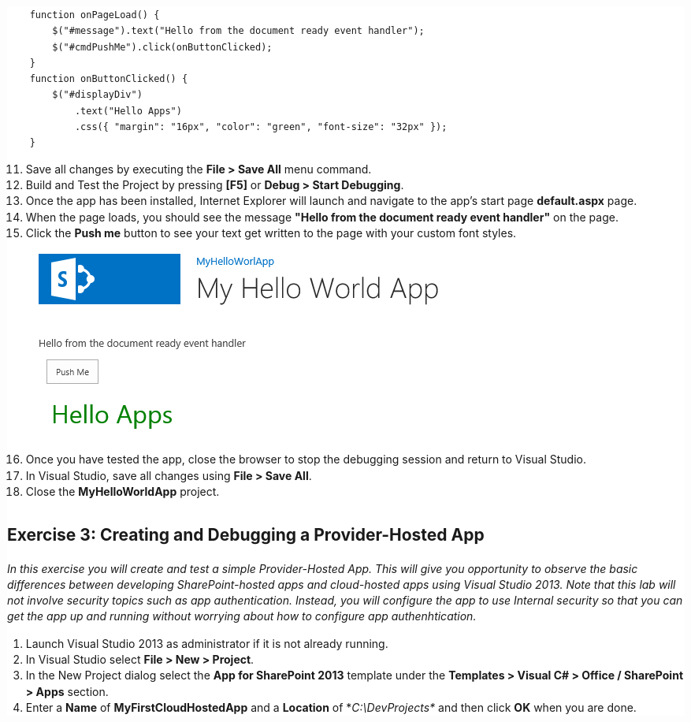 		function onPageLoad() {
			$("#message").text("Hello from the document ready event handler");
			$("#cmdPushMe").click(onButtonClicked);
		}
		function onButtonClicked() {
			$("#displayDiv")
				.text("Hello Apps")
				.css({ "margin": "16px", "color": "green", "font-size": "32px" });
		}
11.	Save all changes by executing the **File > Save All** menu command.
12.	Build and Test the Project by pressing **[F5]** or **Debug > Start Debugging**.
13.	Once the app has been installed, Internet Explorer will launch and navigate to the app’s start page **default.aspx** page.
14.	When the page loads, you should see the message **"Hello from the document ready event handler"** on the page.
15.	Click the **Push me** button to see your text get written to the page with your custom font styles.
<br /> ![](Images/Fig05.png)
16.	 Once you have tested the app, close the browser to stop the debugging session and return to Visual Studio.
17.	In Visual Studio, save all changes using **File > Save All**.
18.	Close the **MyHelloWorldApp** project.

## Exercise 3: Creating and Debugging a Provider-Hosted App
*In this exercise you will create and test a simple Provider-Hosted App. This will give you opportunity to observe the basic differences between developing SharePoint-hosted apps and cloud-hosted apps using Visual Studio 2013. Note that this lab will not involve security topics such as app authentication. Instead, you will configure the app to use Internal security so that you can get the app up and running without worrying about how to configure app authenhtication.*

1.	Launch Visual Studio 2013 as administrator if it is not already running.
2.	In Visual Studio select **File > New > Project**.
3.	In the New Project dialog select the **App for SharePoint 2013** template under the **Templates > Visual C# > Office / SharePoint > Apps** section.
4.	Enter a **Name** of **MyFirstCloudHostedApp** and a **Location** of **C:\DevProjects\** and then click **OK** when you are done.